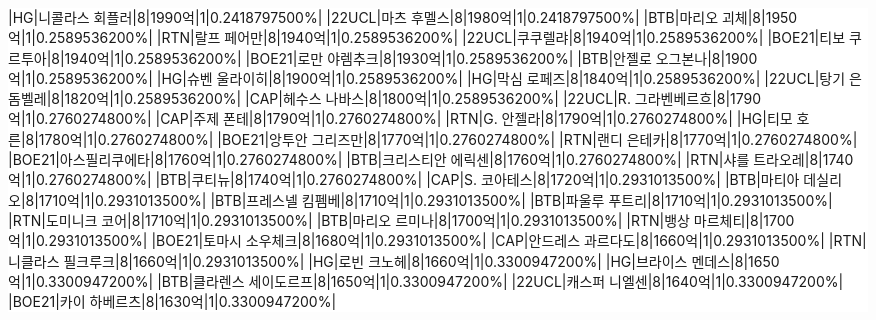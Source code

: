 |HG|니콜라스 회플러|8|1990억|1|0.2418797500%|
|22UCL|마츠 후멜스|8|1980억|1|0.2418797500%|
|BTB|마리오 괴체|8|1950억|1|0.2589536200%|
|RTN|랄프 페어만|8|1940억|1|0.2589536200%|
|22UCL|쿠쿠렐랴|8|1940억|1|0.2589536200%|
|BOE21|티보 쿠르투아|8|1940억|1|0.2589536200%|
|BOE21|로만 야렘추크|8|1930억|1|0.2589536200%|
|BTB|안젤로 오그본나|8|1900억|1|0.2589536200%|
|HG|슈벤 울라이히|8|1900억|1|0.2589536200%|
|HG|막심 로페즈|8|1840억|1|0.2589536200%|
|22UCL|탕기 은돔벨레|8|1820억|1|0.2589536200%|
|CAP|헤수스 나바스|8|1800억|1|0.2589536200%|
|22UCL|R. 그라벤베르흐|8|1790억|1|0.2760274800%|
|CAP|주제 폰테|8|1790억|1|0.2760274800%|
|RTN|G. 안젤라|8|1790억|1|0.2760274800%|
|HG|티모 호른|8|1780억|1|0.2760274800%|
|BOE21|앙투안 그리즈만|8|1770억|1|0.2760274800%|
|RTN|랜디 은테카|8|1770억|1|0.2760274800%|
|BOE21|아스필리쿠에타|8|1760억|1|0.2760274800%|
|BTB|크리스티안 에릭센|8|1760억|1|0.2760274800%|
|RTN|샤를 트라오레|8|1740억|1|0.2760274800%|
|BTB|쿠티뉴|8|1740억|1|0.2760274800%|
|CAP|S. 코아테스|8|1720억|1|0.2931013500%|
|BTB|마티아 데실리오|8|1710억|1|0.2931013500%|
|BTB|프레스넬 킴펨베|8|1710억|1|0.2931013500%|
|BTB|파울루 푸트리|8|1710억|1|0.2931013500%|
|RTN|도미니크 코어|8|1710억|1|0.2931013500%|
|BTB|마리오 르미나|8|1700억|1|0.2931013500%|
|RTN|뱅상 마르체티|8|1700억|1|0.2931013500%|
|BOE21|토마시 소우체크|8|1680억|1|0.2931013500%|
|CAP|안드레스 과르다도|8|1660억|1|0.2931013500%|
|RTN|니클라스 필크루크|8|1660억|1|0.2931013500%|
|HG|로빈 크노헤|8|1660억|1|0.3300947200%|
|HG|브라이스 멘데스|8|1650억|1|0.3300947200%|
|BTB|클라렌스 세이도르프|8|1650억|1|0.3300947200%|
|22UCL|캐스퍼 니엘센|8|1640억|1|0.3300947200%|
|BOE21|카이 하베르츠|8|1630억|1|0.3300947200%|
